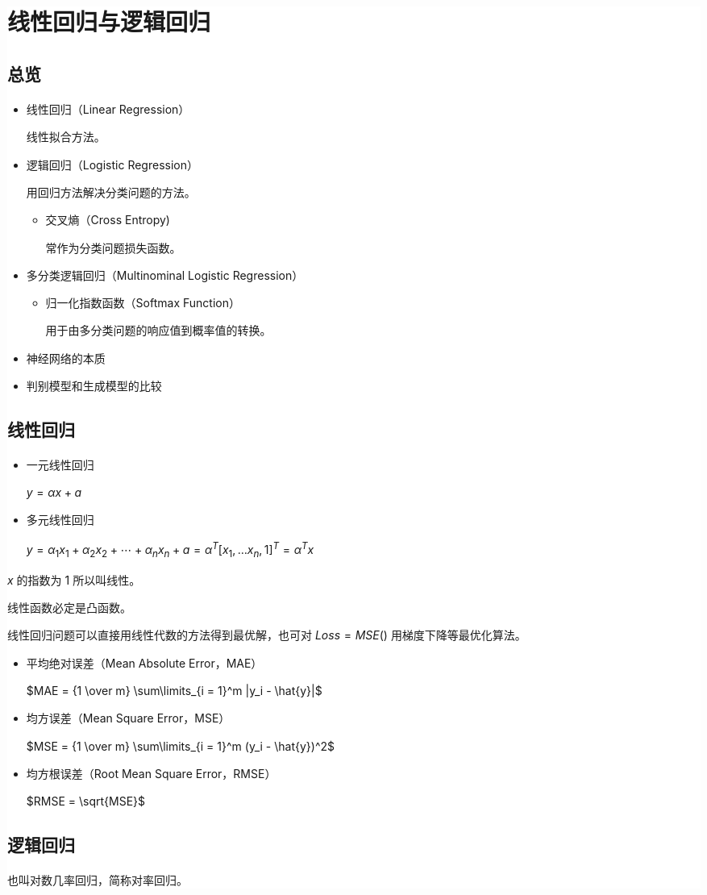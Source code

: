 # 线性回归与逻辑回归

## 总览

- 线性回归（Linear Regression）

	线性拟合方法。

- 逻辑回归（Logistic Regression）

	用回归方法解决分类问题的方法。
	
	- 交叉熵（Cross Entropy)
	
		常作为分类问题损失函数。
	
- 多分类逻辑回归（Multinominal Logistic Regression）

	- 归一化指数函数（Softmax Function）

		用于由多分类问题的响应值到概率值的转换。

- 神经网络的本质

- 判别模型和生成模型的比较

## 线性回归

- 一元线性回归

	$y = \alpha x + a$

- 多元线性回归

	$y = \alpha_1 x_1 + \alpha_2 x_2 + \cdots + \alpha_n x_n + a = \alpha^T [x_1, \dots x_n, 1]^T = \alpha^T x$

$x$ 的指数为 $1$ 所以叫线性。

线性函数必定是凸函数。

线性回归问题可以直接用线性代数的方法得到最优解，也可对 $Loss = MSE()$ 用梯度下降等最优化算法。

- 平均绝对误差（Mean Absolute Error，MAE）

	$MAE = {1 \over m} \sum\limits_{i = 1}^m |y_i - \hat{y}|$

- 均方误差（Mean Square Error，MSE）

	$MSE = {1 \over m} \sum\limits_{i = 1}^m (y_i - \hat{y})^2$

- 均方根误差（Root Mean Square Error，RMSE）

	$RMSE = \sqrt{MSE}$

## 逻辑回归

也叫对数几率回归，简称对率回归。
